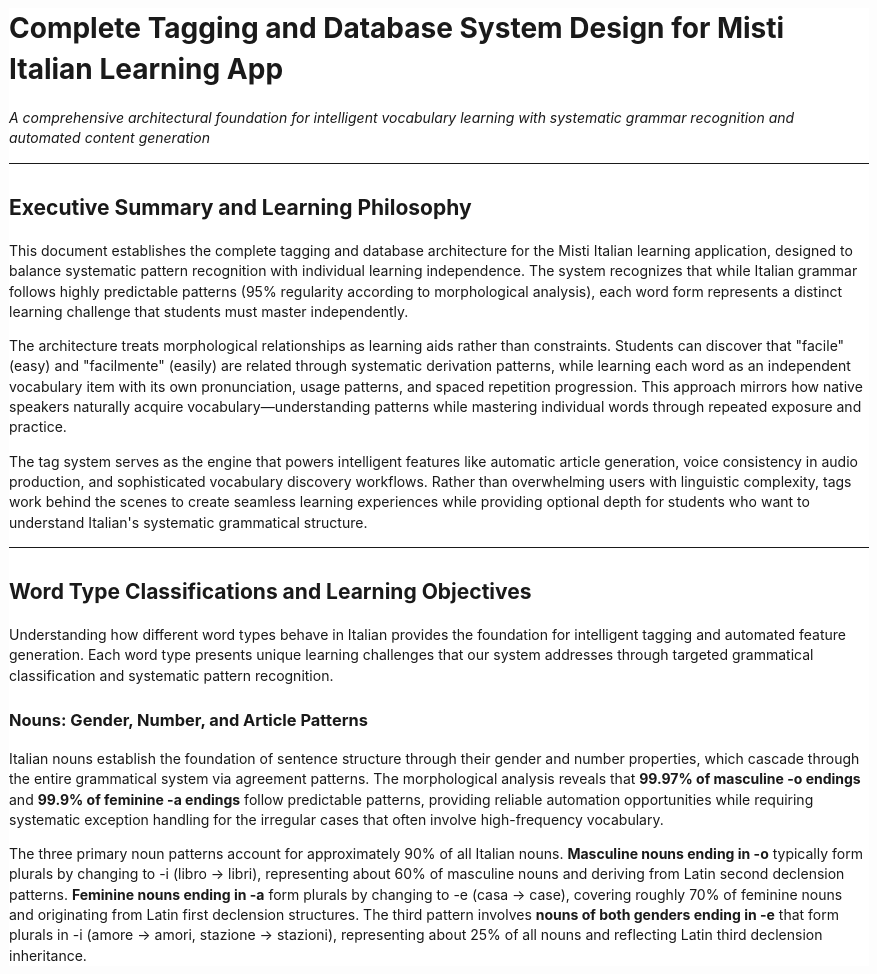 # Complete Tagging and Database System Design for Misti Italian Learning App

*A comprehensive architectural foundation for intelligent vocabulary learning with systematic grammar recognition and automated content generation*

---

## Executive Summary and Learning Philosophy

This document establishes the complete tagging and database architecture for the Misti Italian learning application, designed to balance systematic pattern recognition with individual learning independence. The system recognizes that while Italian grammar follows highly predictable patterns (95% regularity according to morphological analysis), each word form represents a distinct learning challenge that students must master independently.

The architecture treats morphological relationships as learning aids rather than constraints. Students can discover that "facile" (easy) and "facilmente" (easily) are related through systematic derivation patterns, while learning each word as an independent vocabulary item with its own pronunciation, usage patterns, and spaced repetition progression. This approach mirrors how native speakers naturally acquire vocabulary—understanding patterns while mastering individual words through repeated exposure and practice.

The tag system serves as the engine that powers intelligent features like automatic article generation, voice consistency in audio production, and sophisticated vocabulary discovery workflows. Rather than overwhelming users with linguistic complexity, tags work behind the scenes to create seamless learning experiences while providing optional depth for students who want to understand Italian's systematic grammatical structure.

---

## Word Type Classifications and Learning Objectives

Understanding how different word types behave in Italian provides the foundation for intelligent tagging and automated feature generation. Each word type presents unique learning challenges that our system addresses through targeted grammatical classification and systematic pattern recognition.

### Nouns: Gender, Number, and Article Patterns

Italian nouns establish the foundation of sentence structure through their gender and number properties, which cascade through the entire grammatical system via agreement patterns. The morphological analysis reveals that **99.97% of masculine -o endings** and **99.9% of feminine -a endings** follow predictable patterns, providing reliable automation opportunities while requiring systematic exception handling for the irregular cases that often involve high-frequency vocabulary.

The three primary noun patterns account for approximately 90% of all Italian nouns. **Masculine nouns ending in -o** typically form plurals by changing to -i (libro → libri), representing about 60% of masculine nouns and deriving from Latin second declension patterns. **Feminine nouns ending in -a** form plurals by changing to -e (casa → case), covering roughly 70% of feminine nouns and originating from Latin first declension structures. The third pattern involves **nouns of both genders ending in -e** that form plurals in -i (amore → amori, stazione → stazioni), representing about 25% of all nouns and reflecting Latin third declension inheritance.
